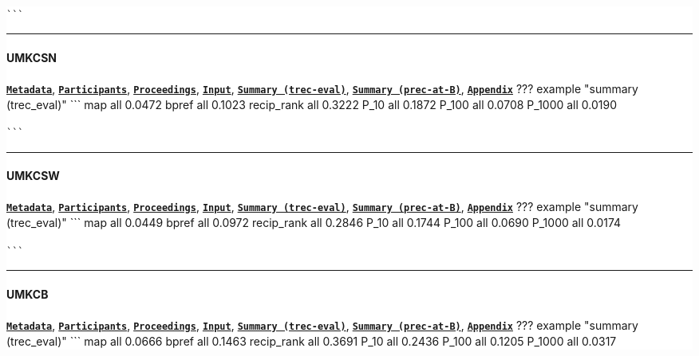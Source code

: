 	```
---
#### UMKCSN 
[**`Metadata`**](./runs.md#umkcsn), [**`Participants`**](./participants.md#umkczhao), [**`Proceedings`**](./proceedings.md#experiments-with-query-expansion-at-trec-2006-legal-track), [**`Input`**](https://trec.nist.gov/results/trec15/legal/input.UMKCSN.gz), [**`Summary (trec-eval)`**](https://trec.nist.gov/results/trec15/legal/summary.trec-eval.UMKCSN.gz), [**`Summary (prec-at-B)`**](https://trec.nist.gov/results/trec15/legal/summary.prec-at-B.UMKCSN.gz), [**`Appendix`**](https://trec.nist.gov/pubs/trec15/appendices/legal/UMKCSN.main.pdf)
??? example "summary (trec_eval)"
	```
	map 			 all 0.0472 
	bpref 			 all 0.1023 
	recip_rank 		 all 0.3222 
	P_10 			 all 0.1872 
	P_100 			 all 0.0708 
	P_1000 			 all 0.0190 

	```
---
#### UMKCSW 
[**`Metadata`**](./runs.md#umkcsw), [**`Participants`**](./participants.md#umkczhao), [**`Proceedings`**](./proceedings.md#experiments-with-query-expansion-at-trec-2006-legal-track), [**`Input`**](https://trec.nist.gov/results/trec15/legal/input.UMKCSW.gz), [**`Summary (trec-eval)`**](https://trec.nist.gov/results/trec15/legal/summary.trec-eval.UMKCSW.gz), [**`Summary (prec-at-B)`**](https://trec.nist.gov/results/trec15/legal/summary.prec-at-B.UMKCSW.gz), [**`Appendix`**](https://trec.nist.gov/pubs/trec15/appendices/legal/UMKCSW.main.pdf)
??? example "summary (trec_eval)"
	```
	map 			 all 0.0449 
	bpref 			 all 0.0972 
	recip_rank 		 all 0.2846 
	P_10 			 all 0.1744 
	P_100 			 all 0.0690 
	P_1000 			 all 0.0174 

	```
---
#### UMKCB 
[**`Metadata`**](./runs.md#umkcb), [**`Participants`**](./participants.md#umkczhao), [**`Proceedings`**](./proceedings.md#experiments-with-query-expansion-at-trec-2006-legal-track), [**`Input`**](https://trec.nist.gov/results/trec15/legal/input.UMKCB.gz), [**`Summary (trec-eval)`**](https://trec.nist.gov/results/trec15/legal/summary.trec-eval.UMKCB.gz), [**`Summary (prec-at-B)`**](https://trec.nist.gov/results/trec15/legal/summary.prec-at-B.UMKCB.gz), [**`Appendix`**](https://trec.nist.gov/pubs/trec15/appendices/legal/UMKCB.main.pdf)
??? example "summary (trec_eval)"
	```
	map 			 all 0.0666 
	bpref 			 all 0.1463 
	recip_rank 		 all 0.3691 
	P_10 			 all 0.2436 
	P_100 			 all 0.1205 
	P_1000 			 all 0.0317 
